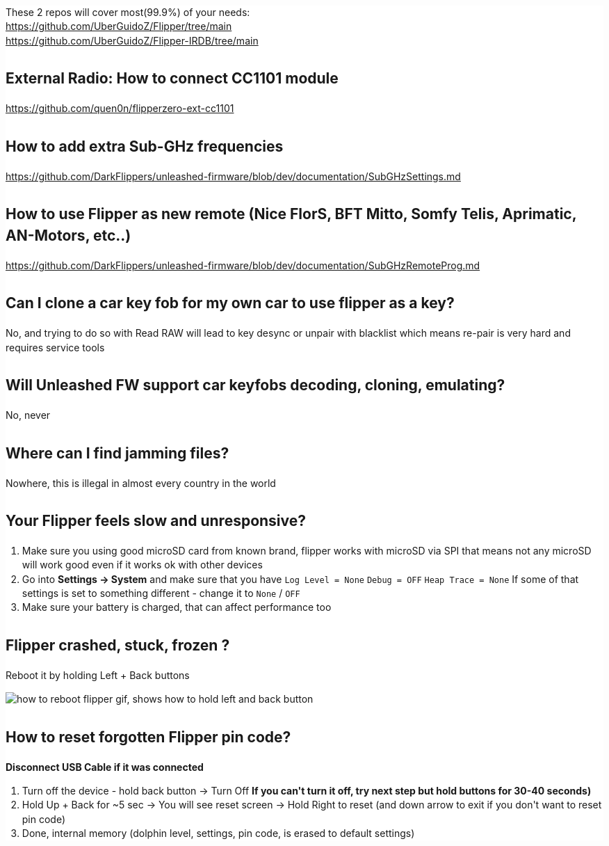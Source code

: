 These 2 repos will cover most(99.9%) of your needs:<br>
https://github.com/UberGuidoZ/Flipper/tree/main
<br>
https://github.com/UberGuidoZ/Flipper-IRDB/tree/main

## External Radio: How to connect CC1101 module
https://github.com/quen0n/flipperzero-ext-cc1101

## How to add extra Sub-GHz frequencies
https://github.com/DarkFlippers/unleashed-firmware/blob/dev/documentation/SubGHzSettings.md

## How to use Flipper as new remote (Nice FlorS, BFT Mitto, Somfy Telis, Aprimatic, AN-Motors, etc..)
https://github.com/DarkFlippers/unleashed-firmware/blob/dev/documentation/SubGHzRemoteProg.md

## Can I clone a car key fob for my own car to use flipper as a key?
No, and trying to do so with Read RAW will lead to key desync or unpair with blacklist which means re-pair is very hard and requires service tools

## Will Unleashed FW support car keyfobs decoding, cloning, emulating?
No, never

## Where can I find jamming files?
Nowhere, this is illegal in almost every country in the world

## Your Flipper feels slow and unresponsive?
1. Make sure you using good microSD card from known brand, flipper works with microSD via SPI that means not any microSD will work good even if it works ok with other devices
2. Go into **Settings -> System** and make sure that you have
`Log Level = None`
`Debug = OFF`
`Heap Trace = None`
If some of that settings is set to something different - change it to `None` / `OFF` 
3. Make sure your battery is charged, that can affect performance too

## Flipper crashed, stuck, frozen ?
Reboot it by holding Left + Back buttons

![how to reboot flipper gif, shows how to hold left and back button](https://media.tenor.com/eUbBDDEzmwMAAAAC/flipper-zero-flipper-zero-reboot.gif)


## How to reset forgotten Flipper pin code?

**Disconnect USB Cable if it was connected**
1. Turn off the device - hold back button -> Turn Off 
**If you can't turn it off, try next step but hold buttons for 30-40 seconds)**
2. Hold Up + Back for ~5 sec -> You will see reset screen -> Hold Right to reset (and down arrow to exit if you don't want to reset pin code)
3. Done, internal memory (dolphin level, settings, pin code, is erased to default settings)
